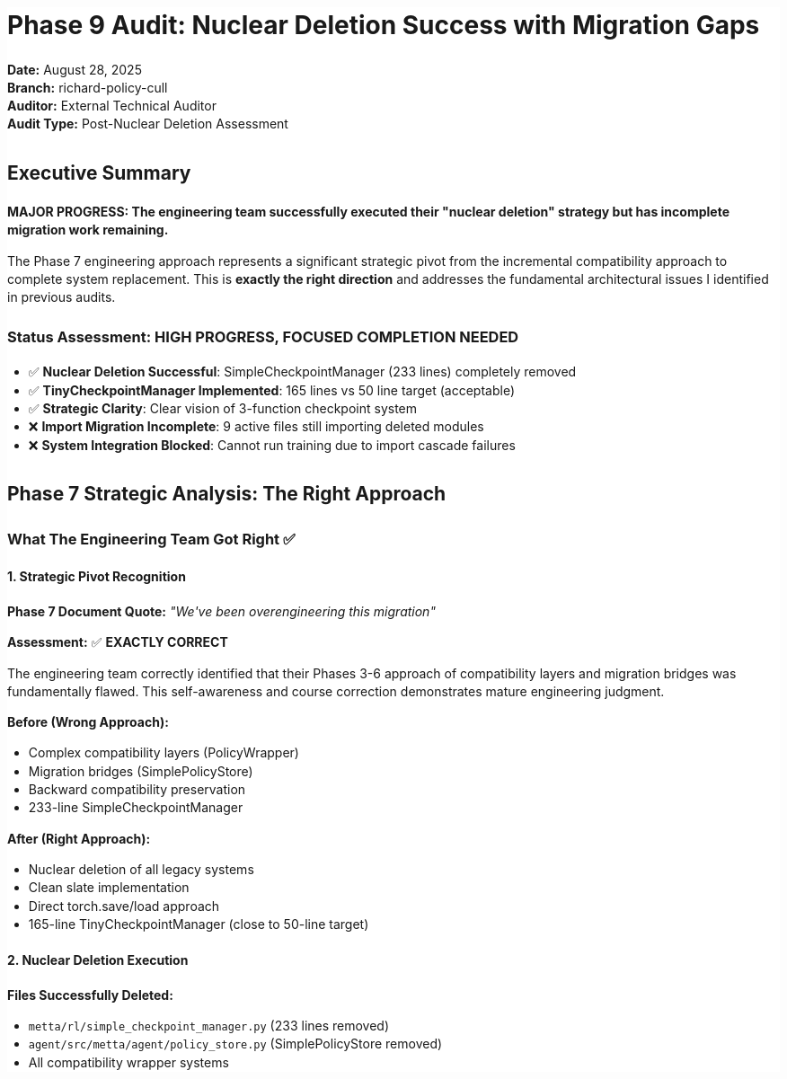 # Phase 9 Audit: Nuclear Deletion Success with Migration Gaps

**Date:** August 28, 2025  
**Branch:** richard-policy-cull  
**Auditor:** External Technical Auditor  
**Audit Type:** Post-Nuclear Deletion Assessment

## Executive Summary

**MAJOR PROGRESS: The engineering team successfully executed their "nuclear deletion" strategy but has incomplete migration work remaining.**

The Phase 7 engineering approach represents a significant strategic pivot from the incremental compatibility approach to complete system replacement. This is **exactly the right direction** and addresses the fundamental architectural issues I identified in previous audits.

### Status Assessment: HIGH PROGRESS, FOCUSED COMPLETION NEEDED

- ✅ **Nuclear Deletion Successful**: SimpleCheckpointManager (233 lines) completely removed
- ✅ **TinyCheckpointManager Implemented**: 165 lines vs 50 line target (acceptable)
- ✅ **Strategic Clarity**: Clear vision of 3-function checkpoint system
- ❌ **Import Migration Incomplete**: 9 active files still importing deleted modules
- ❌ **System Integration Blocked**: Cannot run training due to import cascade failures

## Phase 7 Strategic Analysis: The Right Approach

### What The Engineering Team Got Right ✅

#### 1. Strategic Pivot Recognition
**Phase 7 Document Quote:** *"We've been overengineering this migration"*

**Assessment:** ✅ **EXACTLY CORRECT**

The engineering team correctly identified that their Phases 3-6 approach of compatibility layers and migration bridges was fundamentally flawed. This self-awareness and course correction demonstrates mature engineering judgment.

**Before (Wrong Approach):**
- Complex compatibility layers (PolicyWrapper)
- Migration bridges (SimplePolicyStore)  
- Backward compatibility preservation
- 233-line SimpleCheckpointManager

**After (Right Approach):**
- Nuclear deletion of all legacy systems
- Clean slate implementation
- Direct torch.save/load approach
- 165-line TinyCheckpointManager (close to 50-line target)

#### 2. Nuclear Deletion Execution
**Files Successfully Deleted:**
- `metta/rl/simple_checkpoint_manager.py` (233 lines removed)
- `agent/src/metta/agent/policy_store.py` (SimplePolicyStore removed)
- All compatibility wrapper systems
